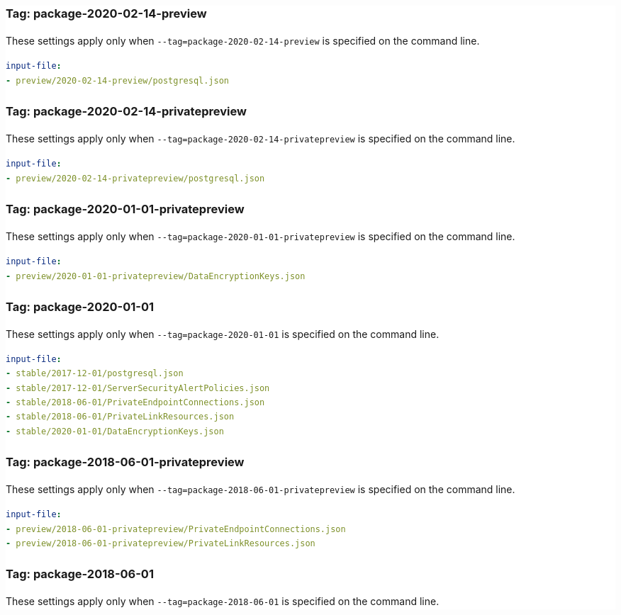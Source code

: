 ### Tag: package-2020-02-14-preview

These settings apply only when `--tag=package-2020-02-14-preview` is specified on the command line.

``` yaml $(tag) == 'package-2020-02-14-preview'
input-file:
- preview/2020-02-14-preview/postgresql.json
```

### Tag: package-2020-02-14-privatepreview

These settings apply only when `--tag=package-2020-02-14-privatepreview` is specified on the command line.

``` yaml $(tag) == 'package-2020-02-14-privatepreview'
input-file:
- preview/2020-02-14-privatepreview/postgresql.json
```

### Tag: package-2020-01-01-privatepreview

These settings apply only when `--tag=package-2020-01-01-privatepreview` is specified on the command line.

``` yaml $(tag) == 'package-2020-01-01-privatepreview'
input-file:
- preview/2020-01-01-privatepreview/DataEncryptionKeys.json
```

### Tag: package-2020-01-01

These settings apply only when `--tag=package-2020-01-01` is specified on the command line.

``` yaml $(tag) == 'package-2020-01-01'
input-file:
- stable/2017-12-01/postgresql.json
- stable/2017-12-01/ServerSecurityAlertPolicies.json
- stable/2018-06-01/PrivateEndpointConnections.json
- stable/2018-06-01/PrivateLinkResources.json
- stable/2020-01-01/DataEncryptionKeys.json
```

### Tag: package-2018-06-01-privatepreview

These settings apply only when `--tag=package-2018-06-01-privatepreview` is specified on the command line.

``` yaml $(tag) == 'package-2018-06-01-privatepreview'
input-file:
- preview/2018-06-01-privatepreview/PrivateEndpointConnections.json
- preview/2018-06-01-privatepreview/PrivateLinkResources.json
```

### Tag: package-2018-06-01

These settings apply only when `--tag=package-2018-06-01` is specified on the command line.

